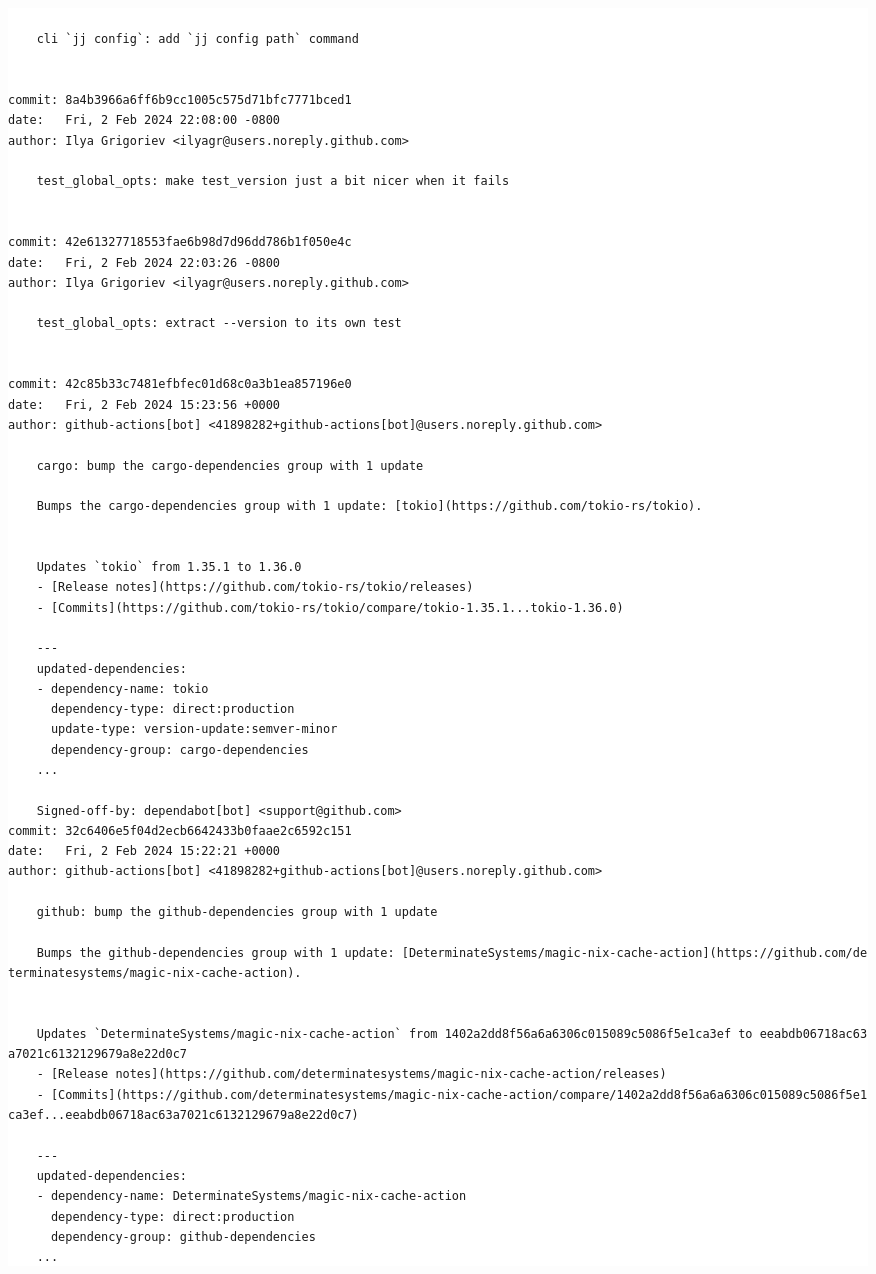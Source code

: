 ```

    cli `jj config`: add `jj config path` command


commit: 8a4b3966a6ff6b9cc1005c575d71bfc7771bced1
date:   Fri, 2 Feb 2024 22:08:00 -0800
author: Ilya Grigoriev <ilyagr@users.noreply.github.com>

    test_global_opts: make test_version just a bit nicer when it fails


commit: 42e61327718553fae6b98d7d96dd786b1f050e4c
date:   Fri, 2 Feb 2024 22:03:26 -0800
author: Ilya Grigoriev <ilyagr@users.noreply.github.com>

    test_global_opts: extract --version to its own test


commit: 42c85b33c7481efbfec01d68c0a3b1ea857196e0
date:   Fri, 2 Feb 2024 15:23:56 +0000
author: github-actions[bot] <41898282+github-actions[bot]@users.noreply.github.com>

    cargo: bump the cargo-dependencies group with 1 update

    Bumps the cargo-dependencies group with 1 update: [tokio](https://github.com/tokio-rs/tokio).


    Updates `tokio` from 1.35.1 to 1.36.0
    - [Release notes](https://github.com/tokio-rs/tokio/releases)
    - [Commits](https://github.com/tokio-rs/tokio/compare/tokio-1.35.1...tokio-1.36.0)

    ---
    updated-dependencies:
    - dependency-name: tokio
      dependency-type: direct:production
      update-type: version-update:semver-minor
      dependency-group: cargo-dependencies
    ...

    Signed-off-by: dependabot[bot] <support@github.com>
commit: 32c6406e5f04d2ecb6642433b0faae2c6592c151
date:   Fri, 2 Feb 2024 15:22:21 +0000
author: github-actions[bot] <41898282+github-actions[bot]@users.noreply.github.com>

    github: bump the github-dependencies group with 1 update

    Bumps the github-dependencies group with 1 update: [DeterminateSystems/magic-nix-cache-action](https://github.com/determinatesystems/magic-nix-cache-action).


    Updates `DeterminateSystems/magic-nix-cache-action` from 1402a2dd8f56a6a6306c015089c5086f5e1ca3ef to eeabdb06718ac63a7021c6132129679a8e22d0c7
    - [Release notes](https://github.com/determinatesystems/magic-nix-cache-action/releases)
    - [Commits](https://github.com/determinatesystems/magic-nix-cache-action/compare/1402a2dd8f56a6a6306c015089c5086f5e1ca3ef...eeabdb06718ac63a7021c6132129679a8e22d0c7)

    ---
    updated-dependencies:
    - dependency-name: DeterminateSystems/magic-nix-cache-action
      dependency-type: direct:production
      dependency-group: github-dependencies
    ...

```

[jj]: https://github.com/martinvonz/jj#command-line-completion
[next-gen-vcs]: https://v4.chriskrycho.com/2014/next-gen-vcs.html
[pijul]: https://pijul.org
[darcs]: https://darcs.net
[fossil]: https://fossil-scm.org/home/doc/trunk/www/index.wiki
[^mac-pro-tip]: Pro tip for Mac users: add `.DS_Store` to your `~/.gitignore_global` and live a much less annoyed life—whether using Git or Jujutsu.
[^git-init]: The plain `jj init` command is reserved for initializing with the native backend… which is currently turned off. This is absolutely the right call for now, until the native backend is ready, but it is a mild bit of extra friction (and makes the title of this essay a bit amusing until the native backend comes online…).
[^rust]: Yes, it is written in Rust, and it is pretty darn fast. But Git is written in C, and is *also* pretty darn fast. There are of course some safety upsides to using Rust here, but Rust is not particularly core to Jujutsu’s “branding”. It was just a fairly obvious choice for a project like this at this point—which is exactly what I have long hoped Rust would become!
[^hiccup]: I did have [one odd hiccup][init-issue] along the way due to a bug (already fixed, though not in a released version) in how Jujutsu handles a failure when initializing in a directory. While confusing, the problem was fixed in the next release… and this is what I expected of still-relatively-early software.
[init-issue]: https://github.com/martinvonz/jj/issues/1794
[revsets]: https://github.com/martinvonz/jj/blob/f3d6616057fb3db3f9227de3da930e319d29fcc7/docs/revsets.md
[tutorial]: https://martinvonz.github.io/jj/v0.13.0/tutorial/
[functions]: https://github.com/martinvonz/jj/blob/main/docs/revsets.md#functions
[operators]: https://github.com/martinvonz/jj/blob/main/docs/revsets.md#operators
[distinction]: https://github.com/martinvonz/jj/discussions/1905#discussioncomment-6533386
[gh-pages]: https://discord.com/channels/968932220549103686/969291218347524238/1169016692651864144
[templates]: https://martinvonz.github.io/jj/v0.10.0/templates/
[immutable-heads]: https://martinvonz.github.io/jj/v0.13.0/config/#set-of-immutable-commits
[^first-log-experience]:  I initially thought that the `jj log` only included the information since initializing Jujutsu in a given directory, rather than the whole Git history, which was quite surprising. In fact, the view I was seeing was entirely down to a default behavior of `jj log`, totally independent of Git: the specific revset it chooses to display.
[^heads]: This is not quite the same as Git’s `HEAD` or as Mercurial’s “tip”—there is only one of either of those, and they are not the same as each other!
[kaleidoscope]: https://kaleidoscope.app
[appendix]: #appendix-kaleidoscope-setup-and-tips
[fork]: https://git-fork.com
[vim-diff]: https://gist.github.com/ilyagr/5d6339fb7dac5e7ab06fe1561ec62d45
[cvs]: https://cvs.nongnu.org
[pvcs]: https://en.wikipedia.org/wiki/PVCS
[svn]: https://subversion.apache.org
[obslog-rewrite]: https://github.com/martinvonz/jj/blob/3d0b3d57d82c5fe77527704d008256b7d995209c/docs/FAQ.md#i-accidentally-amended-the-working-copy-how-do-i-move-the-new-changes-into-its-own-commit
[^legacy-commands]: If you look at the `jj help` output today, you will notice that Jujutsu has `checkout`, `merge`, and `commit` commands. Each is just an alias for a behavior using `new`, `describe`, or both, though:
[^ci-a-alias]: Actually it is normally `git ci -am "<message>"` with `-a` for “all” (`--all`) and `-m` for the message, and smashed together to avoid any  needless extra typing.
[^obslog]: The name is from Mercurial’s [evolution](https://www.mercurial-scm.org/doc/evolution/) feature, where it refers to changes which have become *obsolescent*, thus `obslog` is the “obsolescent changes log”. I recently suggested to the Jujutsu maintainers that renaming this might be helpful, because it took me six months of daily use to discover this incredibly helpful tool.
[meld]: https://meld.app
[gtk]: https://www.gtk.org
[meld-crash]: https://github.com/yousseb/meld/issues/147
[tower]: https://www.git-tower.com/mac
[true-myth]: https://github.com/true-myth/true-myth
[^fun]: Yes, this is what I do for fun on my time off. At least: partially.
[^meld]: They also enabled support for a three-pane view in [Meld][meld], which allegedly makes it somewhat better. However, Meld is pretty janky on macOS (as [GTK][gtk] apps basically always are), and it has a *terrible* startup time for reasons that are unclear at this point, which means this was not a great experience in the first place… and Meld [crashes on launch][meld-crash] on the current version of macOS.
[^amend-alias]: For people coming from Git, there is also an `amend` alias, so you can use `jj amend` instead, but it does the same thing as `squash` and in fact the help text for `jj amend` makes it clear that it just *is* `squash`.
[hg-bookmark]: https://wiki.mercurial-scm.org/Bookmarks
[snake-case]: https://en.wikipedia.org/wiki/Snake_case
[^off-machine]: If that sounds like paranoia, well, you only have to lose everything on your machine once due to someone spilling a whole cup of water on it at a coffee shop to learn to be a bit paranoid about having off-machine backups of everything. I `git push` all the time.
[^signing]:  I care about about this feature and have some hopes of helping get it across the line myself here in February 2024, but we will see!
[^patch-stacks-etc.]: There are plenty of interesting arguments out there about the GitHub collaboration design, alternatives represented by the Phabricator or Gerrit review models, and so on. This piece is long enough without them!
[^death-by-google]: Google is famous for killing *products*, but less so developer tools.